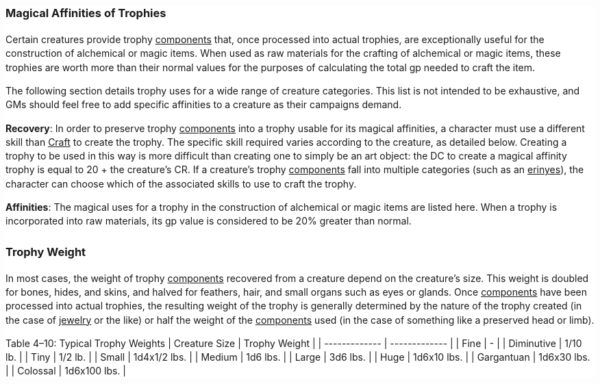 ### Magical Affinities of Trophies

Certain creatures provide trophy [components](https://www.d20pfsrd.com/magic#TOC-Components) that, once processed into actual trophies, are exceptionally useful for the construction of alchemical or magic items. When used as raw materials for the crafting of alchemical or magic items, these trophies are worth more than their normal values for the purposes of calculating the total gp needed to craft the item.

The following section details trophy uses for a wide range of creature categories. This list is not intended to be exhaustive, and GMs should feel free to add specific affinities to a creature as their campaigns demand.

**Recovery**: In order to preserve trophy [components](https://www.d20pfsrd.com/magic#TOC-Components) into a trophy usable for its magical affinities, a character must use a different skill than [Craft](https://www.d20pfsrd.com/skills/craft) to create the trophy. The specific skill required varies according to the creature, as detailed below. Creating a trophy to be used in this way is more difficult than creating one to simply be an art object: the DC to create a magical affinity trophy is equal to 20 + the creature’s CR. If a creature’s trophy [components](https://www.d20pfsrd.com/magic#TOC-Components) fall into multiple categories (such as an [erinyes](https://www.d20pfsrd.com/bestiary/monster-listings/outsiders/devil/erinyes)), the character can choose which of the associated skills to use to craft the trophy.

**Affinities**: The magical uses for a trophy in the construction of alchemical or magic items are listed here. When a trophy is incorporated into raw materials, its gp value is considered to be 20% greater than normal.

### Trophy Weight

In most cases, the weight of trophy [components](https://www.d20pfsrd.com/magic#TOC-Components) recovered from a creature depend on the creature’s size. This weight is doubled for bones, hides, and skins, and halved for feathers, hair, and small organs such as eyes or glands. Once [components](https://www.d20pfsrd.com/magic#TOC-Components) have been processed into actual trophies, the resulting weight of the trophy is generally determined by the nature of the trophy created (in the case of [jewelry](https://www.d20pfsrd.com/equipment/goods-and-services/containers-bags-boxes-more#TOC-Jewelry) or the like) or half the weight of the [components](https://www.d20pfsrd.com/magic#TOC-Components) used (in the case of something like a preserved head or limb).

Table 4–10: Typical Trophy Weights
| Creature Size | Trophy Weight |
| ------------- | ------------- |
| Fine          | -             |
| Diminutive    | 1/10 lb.      |
| Tiny          | 1/2 lb.       |
| Small         | 1d4x1/2 lbs.  |
| Medium        | 1d6 lbs.      |
| Large         | 3d6 lbs.      |
| Huge          | 1d6x10 lbs.   |
| Gargantuan    | 1d6x30 lbs.   |
| Colossal      | 1d6x100 lbs.  |
